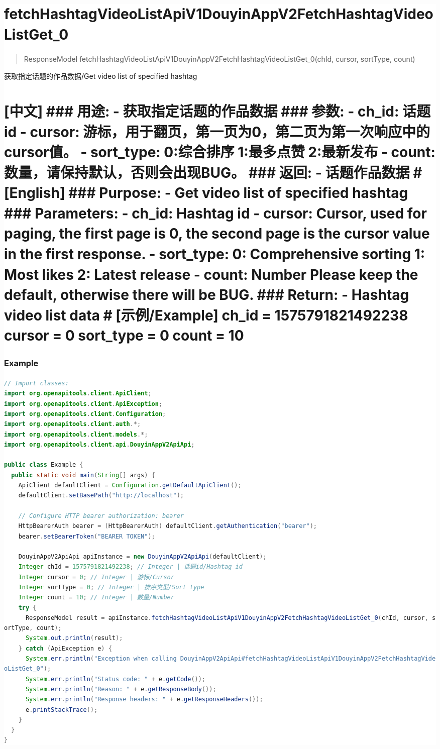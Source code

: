 <a name="fetchHashtagVideoListApiV1DouyinAppV2FetchHashtagVideoListGet_0"></a>
# **fetchHashtagVideoListApiV1DouyinAppV2FetchHashtagVideoListGet_0**
> ResponseModel fetchHashtagVideoListApiV1DouyinAppV2FetchHashtagVideoListGet_0(chId, cursor, sortType, count)

获取指定话题的作品数据/Get video list of specified hashtag

# [中文] ### 用途: - 获取指定话题的作品数据 ### 参数: - ch_id: 话题id - cursor: 游标，用于翻页，第一页为0，第二页为第一次响应中的cursor值。 - sort_type: 0:综合排序 1:最多点赞 2:最新发布 - count: 数量，请保持默认，否则会出现BUG。 ### 返回: - 话题作品数据  # [English] ### Purpose: - Get video list of specified hashtag ### Parameters: - ch_id: Hashtag id - cursor: Cursor, used for paging, the first page is 0, the second page is the cursor value in the first response. - sort_type: 0: Comprehensive sorting 1: Most likes 2: Latest release - count: Number Please keep the default, otherwise there will be BUG. ### Return: - Hashtag video list data  # [示例/Example] ch_id &#x3D; 1575791821492238 cursor &#x3D; 0 sort_type &#x3D; 0 count &#x3D; 10

### Example
```java
// Import classes:
import org.openapitools.client.ApiClient;
import org.openapitools.client.ApiException;
import org.openapitools.client.Configuration;
import org.openapitools.client.auth.*;
import org.openapitools.client.models.*;
import org.openapitools.client.api.DouyinAppV2ApiApi;

public class Example {
  public static void main(String[] args) {
    ApiClient defaultClient = Configuration.getDefaultApiClient();
    defaultClient.setBasePath("http://localhost");
    
    // Configure HTTP bearer authorization: bearer
    HttpBearerAuth bearer = (HttpBearerAuth) defaultClient.getAuthentication("bearer");
    bearer.setBearerToken("BEARER TOKEN");

    DouyinAppV2ApiApi apiInstance = new DouyinAppV2ApiApi(defaultClient);
    Integer chId = 1575791821492238; // Integer | 话题id/Hashtag id
    Integer cursor = 0; // Integer | 游标/Cursor
    Integer sortType = 0; // Integer | 排序类型/Sort type
    Integer count = 10; // Integer | 数量/Number
    try {
      ResponseModel result = apiInstance.fetchHashtagVideoListApiV1DouyinAppV2FetchHashtagVideoListGet_0(chId, cursor, sortType, count);
      System.out.println(result);
    } catch (ApiException e) {
      System.err.println("Exception when calling DouyinAppV2ApiApi#fetchHashtagVideoListApiV1DouyinAppV2FetchHashtagVideoListGet_0");
      System.err.println("Status code: " + e.getCode());
      System.err.println("Reason: " + e.getResponseBody());
      System.err.println("Response headers: " + e.getResponseHeaders());
      e.printStackTrace();
    }
  }
}
```
